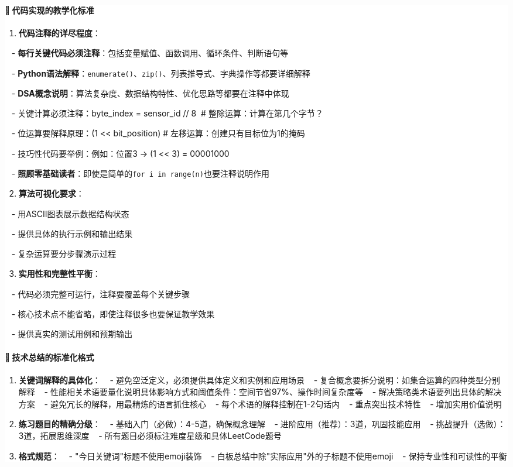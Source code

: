   

#### 🔧 **代码实现的教学化标准**

1. **代码注释的详尽程度**：

   - **每行关键代码必须注释**：包括变量赋值、函数调用、循环条件、判断语句等

   - **Python语法解释**：`enumerate()`、`zip()`、列表推导式、字典操作等都要详细解释

   - **DSA概念说明**：算法复杂度、数据结构特性、优化思路等都要在注释中体现

   - 关键计算必须注释：byte_index = sensor_id // 8  # 整除运算：计算在第几个字节？

   - 位运算要解释原理：(1 << bit_position) # 左移运算：创建只有目标位为1的掩码

   - 技巧性代码要举例：例如：位置3 → (1 << 3) = 00001000

   - **照顾零基础读者**：即使是简单的`for i in range(n)`也要注释说明作用

  

2. **算法可视化要求**：

   - 用ASCII图表展示数据结构状态

   - 提供具体的执行示例和输出结果

   - 复杂运算要分步骤演示过程

  

3. **实用性和完整性平衡**：

   - 代码必须完整可运行，注释要覆盖每个关键步骤

   - 核心技术点不能省略，即使注释很多也要保证教学效果

   - 提供真实的测试用例和预期输出

  

#### 📝 **技术总结的标准化格式**

1. **关键词解释的具体化**：
   - 避免空泛定义，必须提供具体定义和实例和应用场景
   - 复合概念要拆分说明：如集合运算的四种类型分别解释
   - 性能相关术语要量化说明具体影响方式和阈值条件：空间节省97%、操作时间复杂度等
   - 解决策略类术语要列出具体的解决方案
   - 避免冗长的解释，用最精炼的语言抓住核心
   - 每个术语的解释控制在1-2句话内
   - 重点突出技术特性
   - 增加实用价值说明

2. **练习题目的精确分级**：
   - 基础入门（必做）：4-5道，确保概念理解
   - 进阶应用（推荐）：3道，巩固技能应用
   - 挑战提升（选做）：3道，拓展思维深度
   - 所有题目必须标注难度星级和具体LeetCode题号


1. **格式规范**：
   - "今日关键词"标题不使用emoji装饰
   - 白板总结中除"实际应用"外的子标题不使用emoji
   - 保持专业性和可读性的平衡

